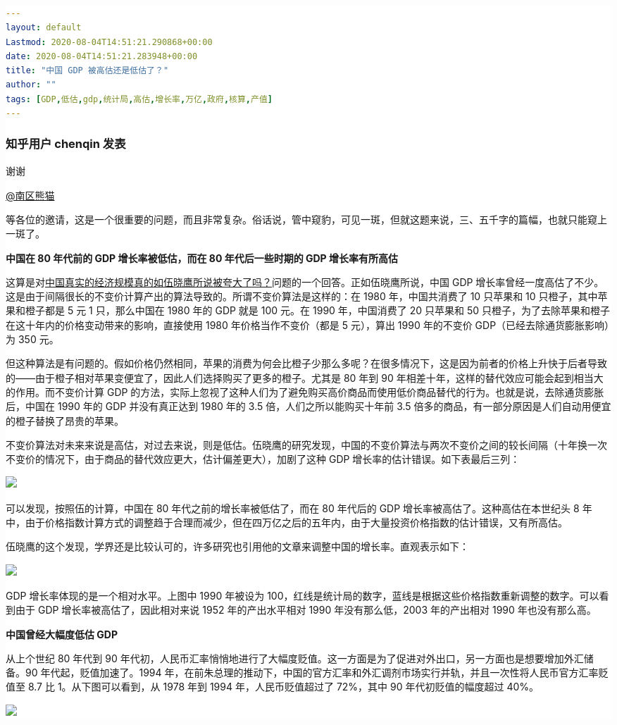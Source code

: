 ```yaml
---
layout: default
Lastmod: 2020-08-04T14:51:21.290868+00:00
date: 2020-08-04T14:51:21.283948+00:00
title: "中国 GDP 被高估还是低估了？"
author: ""
tags: [GDP,低估,gdp,统计局,高估,增长率,万亿,政府,核算,产值]
---
```



    
### 知乎用户 chenqin​ 发表
    
谢谢

[@南区熊猫]()

等各位的邀请，这是一个很重要的问题，而且非常复杂。俗话说，管中窥豹，可见一斑，但就这题来说，三、五千字的篇幅，也就只能窥上一斑了。

**中国在 80 年代前的 GDP 增长率被低估，而在 80 年代后一些时期的 GDP 增长率有所高估**

这算是对[中国真实的经济规模真的如伍晓鹰所说被夸大了吗？](http://www.zhihu.com/question/25099519)问题的一个回答。正如伍晓鹰所说，中国 GDP 增长率曾经一度高估了不少。这是由于间隔很长的不变价计算产出的算法导致的。所谓不变价算法是这样的：在 1980 年，中国共消费了 10 只苹果和 10 只橙子，其中苹果和橙子都是 5 元 1 只，那么中国在 1980 年的 GDP 就是 100 元。在 1990 年，中国消费了 20 只苹果和 50 只橙子，为了去除苹果和橙子在这十年内的价格变动带来的影响，直接使用 1980 年价格当作不变价（都是 5 元），算出 1990 年的不变价 GDP（已经去除通货膨胀影响）为 350 元。

但这种算法是有问题的。假如价格仍然相同，苹果的消费为何会比橙子少那么多呢？在很多情况下，这是因为前者的价格上升快于后者导致的——由于橙子相对苹果变便宜了，因此人们选择购买了更多的橙子。尤其是 80 年到 90 年相差十年，这样的替代效应可能会起到相当大的作用。而不变价计算 GDP 的方法，实际上忽视了这种人们为了避免购买高价商品而使用低价商品替代的行为。也就是说，去除通货膨胀后，中国在 1990 年的 GDP 并没有真正达到 1980 年的 3.5 倍，人们之所以能购买十年前 3.5 倍多的商品，有一部分原因是人们自动用便宜的橙子替换了昂贵的苹果。

不变价算法对未来来说是高估，对过去来说，则是低估。伍晓鹰的研究发现，中国的不变价算法与两次不变价之间的较长间隔（十年换一次不变价的情况下，由于商品的替代效应更大，估计偏差更大），加剧了这种 GDP 增长率的估计错误。如下表最后三列：  



![](https://images.weserv.nl/?url=https%3A//pic1.zhimg.com/b866da11bbaff2ca5376510f4a5f413c_r.jpg%3Fsource%3D1940ef5c)

可以发现，按照伍的计算，中国在 80 年代之前的增长率被低估了，而在 80 年代后的 GDP 增长率被高估了。这种高估在本世纪头 8 年中，由于价格指数计算方式的调整趋于合理而减少，但在四万亿之后的五年内，由于大量投资价格指数的估计错误，又有所高估。

伍晓鹰的这个发现，学界还是比较认可的，许多研究也引用他的文章来调整中国的增长率。直观表示如下：  



![](https://images.weserv.nl/?url=https%3A//pic4.zhimg.com/d742dfd04b269433e1ede77b5d0162f2_r.jpg%3Fsource%3D1940ef5c)

  
GDP 增长率体现的是一个相对水平。上图中 1990 年被设为 100，红线是统计局的数字，蓝线是根据这些价格指数重新调整的数字。可以看到由于 GDP 增长率被高估了，因此相对来说 1952 年的产出水平相对 1990 年没有那么低，2003 年的产出相对 1990 年也没有那么高。

**中国曾经大幅度低估 GDP**

从上个世纪 80 年代到 90 年代初，人民币汇率悄悄地进行了大幅度贬值。这一方面是为了促进对外出口，另一方面也是想要增加外汇储备。90 年代起，贬值加速了。1994 年，在前朱总理的推动下，中国的官方汇率和外汇调剂市场实行并轨，并且一次性将人民币官方汇率贬值至 8.7 比 1。从下图可以看到，从 1978 年到 1994 年，人民币贬值超过了 72%，其中 90 年代初贬值的幅度超过 40%。  



![](https://images.weserv.nl/?url=https%3A//pic2.zhimg.com/3b155feee15180e4062ebef2c0402c51_r.jpg%3Fsource%3D1940ef5c)
